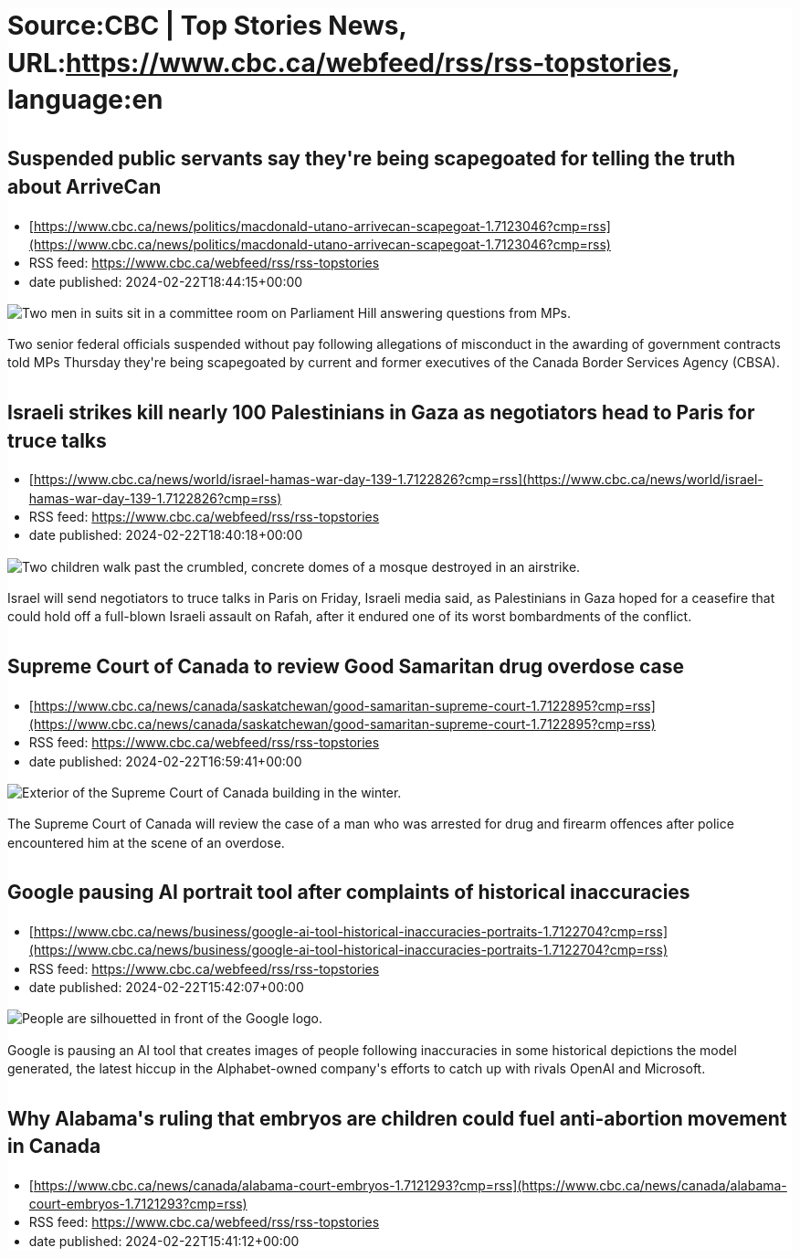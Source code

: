 # Source:CBC | Top Stories News, URL:https://www.cbc.ca/webfeed/rss/rss-topstories, language:en

## Suspended public servants say they're being scapegoated for telling the truth about ArriveCan
 - [https://www.cbc.ca/news/politics/macdonald-utano-arrivecan-scapegoat-1.7123046?cmp=rss](https://www.cbc.ca/news/politics/macdonald-utano-arrivecan-scapegoat-1.7123046?cmp=rss)
 - RSS feed: https://www.cbc.ca/webfeed/rss/rss-topstories
 - date published: 2024-02-22T18:44:15+00:00

<img alt="Two men in suits sit in a committee room on Parliament Hill answering questions from MPs. " height="349" src="https://i.cbc.ca/1.7123071.1708643028!/fileImage/httpImage/image.jpg_gen/derivatives/16x9_620/antonio-utano-and-cameron-macdonald.jpg" title="Antonio Utano, left, and Cameron MacDonald were both suspended without pay following the preliminary findings of a Canada Border Services Agency (CBSA) internal investigation into the ArriveCan contracts. Both men say the report contains only allegations, with no supporting evidence. It has not been publicly released" width="620" /><p>Two senior federal officials suspended without pay following allegations of misconduct in the awarding of government contracts told MPs Thursday they're being scapegoated by current and former executives of the Canada Border Services Agency (CBSA).</p>

## Israeli strikes kill nearly 100 Palestinians in Gaza as negotiators head to Paris for truce talks
 - [https://www.cbc.ca/news/world/israel-hamas-war-day-139-1.7122826?cmp=rss](https://www.cbc.ca/news/world/israel-hamas-war-day-139-1.7122826?cmp=rss)
 - RSS feed: https://www.cbc.ca/webfeed/rss/rss-topstories
 - date published: 2024-02-22T18:40:18+00:00

<img alt="Two children walk past the crumbled, concrete domes of a mosque destroyed in an airstrike. " height="349" src="https://i.cbc.ca/1.7122997.1708641013!/fileImage/httpImage/image.JPG_gen/derivatives/16x9_620/gaza-rafah-mosque-strike.JPG" title="Palestinians walk by the site of an Israeli strike on a mosque and a house, amid the ongoing conflict between Israel and the Palestinian Islamist group Hamas, in Rafah in the southern Gaza Strip February 22, 2024. REUTERS/" width="620" /><p>Israel will send negotiators to truce talks in Paris on Friday, Israeli media said, as Palestinians in Gaza hoped for a ceasefire that could hold off a full-blown Israeli assault on Rafah, after it endured one of its worst bombardments of the conflict.</p>

## Supreme Court of Canada to review Good Samaritan drug overdose case
 - [https://www.cbc.ca/news/canada/saskatchewan/good-samaritan-supreme-court-1.7122895?cmp=rss](https://www.cbc.ca/news/canada/saskatchewan/good-samaritan-supreme-court-1.7122895?cmp=rss)
 - RSS feed: https://www.cbc.ca/webfeed/rss/rss-topstories
 - date published: 2024-02-22T16:59:41+00:00

<img alt="Exterior of the Supreme Court of Canada building in the winter." height="349" src="https://i.cbc.ca/1.7102000.1706816651!/fileImage/httpImage/image.JPG_gen/derivatives/16x9_620/the-supreme-court-of-canada-exterior-winter.JPG" title="The Supreme Court of Canada is pictured in Ottawa on Friday, March 3, 2023. " width="620" /><p>The Supreme Court of Canada will review the case of a man who was arrested for drug and firearm offences after police encountered him at the scene of an overdose.</p>

## Google pausing AI portrait tool after complaints of historical inaccuracies
 - [https://www.cbc.ca/news/business/google-ai-tool-historical-inaccuracies-portraits-1.7122704?cmp=rss](https://www.cbc.ca/news/business/google-ai-tool-historical-inaccuracies-portraits-1.7122704?cmp=rss)
 - RSS feed: https://www.cbc.ca/webfeed/rss/rss-topstories
 - date published: 2024-02-22T15:42:07+00:00

<img alt="People are silhouetted in front of the Google logo." height="349" src="https://i.cbc.ca/1.7122725.1708631246!/fileImage/httpImage/image.JPG_gen/derivatives/16x9_620/google-france.JPG" title="The Google logo is shown on a screen during the inauguration of a new hub in France dedicated to the artificial intelligence sector, at the Google France headquarters in Paris, France, on Feb. 15, 2024. Google is pausing its AI tool that creates images of people following inaccuracies in some historical depictions generated by the model." width="620" /><p>Google is pausing an AI tool that creates images of people following inaccuracies in some historical depictions the model generated, the latest hiccup in the Alphabet-owned company's efforts to catch up with rivals OpenAI and Microsoft.</p>

## Why Alabama's ruling that embryos are children could fuel anti-abortion movement in Canada
 - [https://www.cbc.ca/news/canada/alabama-court-embryos-1.7121293?cmp=rss](https://www.cbc.ca/news/canada/alabama-court-embryos-1.7121293?cmp=rss)
 - RSS feed: https://www.cbc.ca/webfeed/rss/rss-topstories
 - date published: 2024-02-22T15:41:12+00:00
